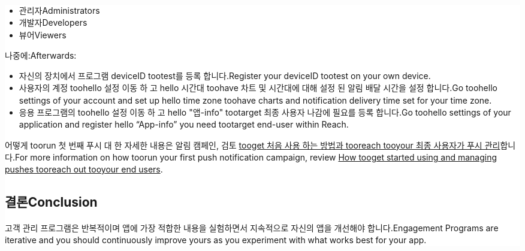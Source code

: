 * <span data-ttu-id="d51a6-405">관리자</span><span class="sxs-lookup"><span data-stu-id="d51a6-405">Administrators</span></span>
* <span data-ttu-id="d51a6-406">개발자</span><span class="sxs-lookup"><span data-stu-id="d51a6-406">Developers</span></span>
* <span data-ttu-id="d51a6-407">뷰어</span><span class="sxs-lookup"><span data-stu-id="d51a6-407">Viewers</span></span> 

<span data-ttu-id="d51a6-408">나중에:</span><span class="sxs-lookup"><span data-stu-id="d51a6-408">Afterwards:</span></span>

* <span data-ttu-id="d51a6-409">자신의 장치에서 프로그램 deviceID tootest를 등록 합니다.</span><span class="sxs-lookup"><span data-stu-id="d51a6-409">Register your deviceID tootest on your own device.</span></span>
* <span data-ttu-id="d51a6-410">사용자의 계정 toohello 설정 이동 하 고 hello 시간대 toohave 차트 및 시간대에 대해 설정 된 알림 배달 시간을 설정 합니다.</span><span class="sxs-lookup"><span data-stu-id="d51a6-410">Go toohello settings of your account and set up hello time zone toohave charts and notification delivery time set for your time zone.</span></span>
* <span data-ttu-id="d51a6-411">응용 프로그램의 toohello 설정 이동 하 고 hello "앱-info" tootarget 최종 사용자 나감에 필요를 등록 합니다.</span><span class="sxs-lookup"><span data-stu-id="d51a6-411">Go toohello settings of your application and register hello “App-info” you need tootarget end-user within Reach.</span></span>

<span data-ttu-id="d51a6-412">어떻게 toorun 첫 번째 푸시 대 한 자세한 내용은 알림 캠페인, 검토 [tooget 처음 사용 하는 방법과 tooreach tooyour 최종 사용자가 푸시 관리](mobile-engagement-how-tos.md)합니다.</span><span class="sxs-lookup"><span data-stu-id="d51a6-412">For more information on how toorun your first push notification campaign, review [How tooget started using and managing pushes tooreach out tooyour end users](mobile-engagement-how-tos.md).</span></span>

## <a name="conclusion"></a><span data-ttu-id="d51a6-413">결론</span><span class="sxs-lookup"><span data-stu-id="d51a6-413">Conclusion</span></span>
<span data-ttu-id="d51a6-414">고객 관리 프로그램은 반복적이며 앱에 가장 적합한 내용을 실험하면서 지속적으로 자신의 앱을 개선해야 합니다.</span><span class="sxs-lookup"><span data-stu-id="d51a6-414">Engagement Programs are iterative and you should continuously improve yours as you experiment with what works best for your app.</span></span> 

